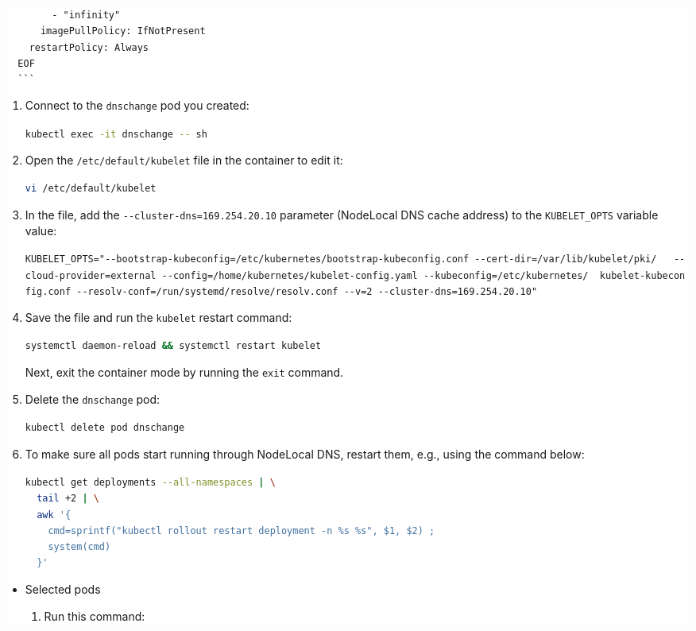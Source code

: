             - "infinity"
          imagePullPolicy: IfNotPresent
        restartPolicy: Always
      EOF
      ```

   1. Connect to the `dnschange` pod you created:

      ```bash
      kubectl exec -it dnschange -- sh
      ```

   1. Open the `/etc/default/kubelet` file in the container to edit it:

      ```bash
      vi /etc/default/kubelet
      ```

   1. In the file, add the `--cluster-dns=169.254.20.10` parameter (NodeLocal DNS cache address) to the `KUBELET_OPTS` variable value:

      ```text
      KUBELET_OPTS="--bootstrap-kubeconfig=/etc/kubernetes/bootstrap-kubeconfig.conf --cert-dir=/var/lib/kubelet/pki/   --cloud-provider=external --config=/home/kubernetes/kubelet-config.yaml --kubeconfig=/etc/kubernetes/  kubelet-kubeconfig.conf --resolv-conf=/run/systemd/resolve/resolv.conf --v=2 --cluster-dns=169.254.20.10"
      ```

   1. Save the file and run the `kubelet` restart command:

      ```bash
      systemctl daemon-reload && systemctl restart kubelet
      ```

      Next, exit the container mode by running the `exit` command.

   1. Delete the `dnschange` pod:

      ```bash
      kubectl delete pod dnschange
      ```

   1. To make sure all pods start running through NodeLocal DNS, restart them, e.g., using the command below:

      ```bash
      kubectl get deployments --all-namespaces | \
        tail +2 | \
        awk '{
          cmd=sprintf("kubectl rollout restart deployment -n %s %s", $1, $2) ;
          system(cmd)
        }'
      ```

- Selected pods

   1. Run this command:
